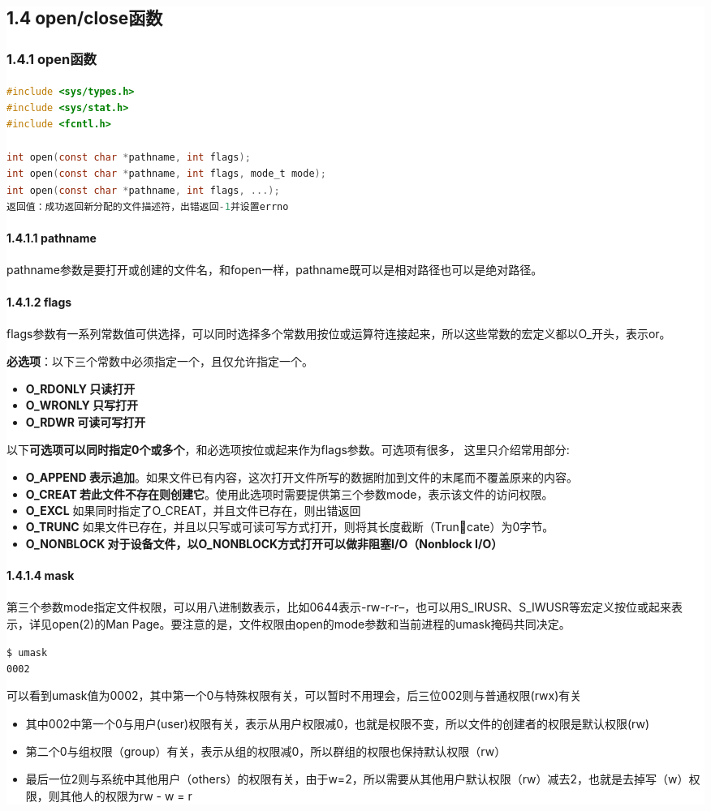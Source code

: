 ## 1.4 open/close函数

### 1.4.1 open函数

```c
#include <sys/types.h>
#include <sys/stat.h>
#include <fcntl.h>

int open(const char *pathname, int flags);
int open(const char *pathname, int flags, mode_t mode);
int open(const char *pathname, int flags, ...);
返回值：成功返回新分配的文件描述符，出错返回-1并设置errno

```

#### 1.4.1.1 pathname

pathname参数是要打开或创建的文件名，和fopen一样，pathname既可以是相对路径也可以是绝对路径。

#### 1.4.1.2 flags

flags参数有一系列常数值可供选择，可以同时选择多个常数用按位或运算符连接起来，所以这些常数的宏定义都以O_开头，表示or。

**必选项**：以下三个常数中必须指定一个，且仅允许指定一个。

- **O_RDONLY 只读打开**
- **O_WRONLY 只写打开**
- **O_RDWR 可读可写打开**

以下**可选项可以同时指定0个或多个**，和必选项按位或起来作为flags参数。可选项有很多，
这里只介绍常用部分:

- **O_APPEND 表示追加**。如果文件已有内容，这次打开文件所写的数据附加到文件的末尾而不覆盖原来的内容。
- **O_CREAT 若此文件不存在则创建它**。使用此选项时需要提供第三个参数mode，表示该文件的访问权限。
- **O_EXCL** 如果同时指定了O_CREAT，并且文件已存在，则出错返回
- **O_TRUNC** 如果文件已存在，并且以只写或可读可写方式打开，则将其长度截断（Truncate）为0字节。
- **O_NONBLOCK 对于设备文件，以O_NONBLOCK方式打开可以做非阻塞I/O（Nonblock I/O）**

#### 1.4.1.4 mask

第三个参数mode指定文件权限，可以用八进制数表示，比如0644表示-rw-r-r–，也可以用S_IRUSR、S_IWUSR等宏定义按位或起来表示，详见open(2)的Man Page。要注意的是，文件权限由open的mode参数和当前进程的umask掩码共同决定。

```shell
$ umask 
0002 
```

可以看到umask值为0002，其中第一个0与特殊权限有关，可以暂时不用理会，后三位002则与普通权限(rwx)有关

- 其中002中第一个0与用户(user)权限有关，表示从用户权限减0，也就是权限不变，所以文件的创建者的权限是默认权限(rw)

- 第二个0与组权限（group）有关，表示从组的权限减0，所以群组的权限也保持默认权限（rw）

- 最后一位2则与系统中其他用户（others）的权限有关，由于w=2，所以需要从其他用户默认权限（rw）减去2，也就是去掉写（w）权限，则其他人的权限为rw - w = r
